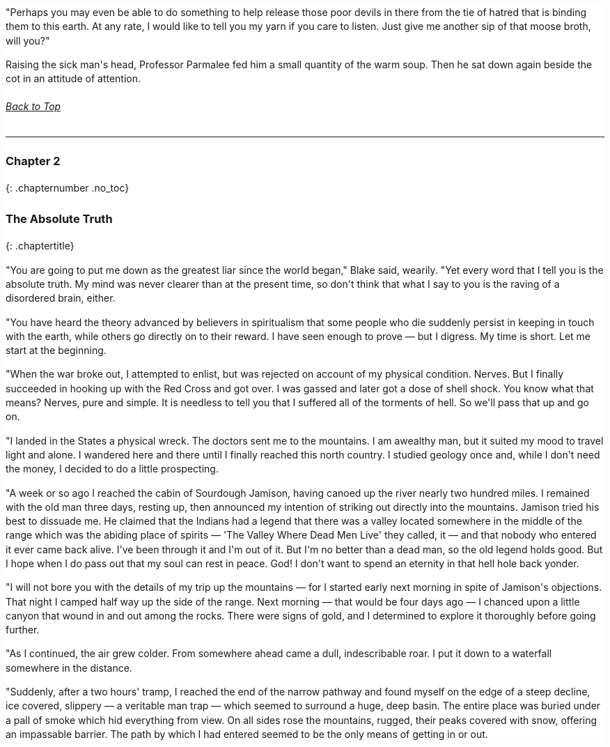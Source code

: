 "Perhaps you may even be able to do something to help release those poor devils in there from the tie of hatred that is binding them to this earth. At any rate, I would like to tell you my yarn if you care to listen. Just give me another sip of that moose broth, will you?"

Raising the sick man's head, Professor Parmalee fed him a small quantity of the warm soup. Then he sat down again beside the cot in an attitude of attention.

<h6 class="btt"><a href="#top">Back to Top</a></h6>
<hr>

### Chapter 2
{: .chapternumber .no_toc}

### The Absolute Truth
{: .chaptertitle}

"You are going to put me down as the greatest liar since the world began," Blake said, wearily. "Yet every word that I tell you is the absolute truth. My mind was never clearer than at the present time, so don't think that what I say to you is the raving of a disordered brain, either.

"You have heard the theory advanced by believers in spiritualism that some people who die suddenly persist in keeping in touch with the earth, while others go directly on to their reward. I have seen enough to prove &mdash; but I digress. My time is short. Let me start at the beginning.

"When the war broke out, I attempted to enlist, but was rejected on account of my physical condition. Nerves. But I finally succeeded in hooking up with the Red Cross and got over. I was gassed and later got a dose of shell shock. You know what that means? Nerves, pure and simple. It is needless to tell you that I suffered all of the torments of hell. So we'll pass that up and go on.

"I landed in the States a physical wreck. The doctors sent me to the mountains. I am awealthy man, but it suited my mood to travel light and alone. I wandered here and there until I finally reached this north country. I studied geology once and, while I don't need the money, I decided to do a little prospecting.

"A week or so ago I reached the cabin of Sourdough Jamison, having canoed up the river nearly two hundred miles. I remained with the old man three days, resting up, then announced my intention of striking out directly into the mountains. Jamison tried his best to dissuade me. He claimed that the Indians had a legend that there was a valley located somewhere in the middle of the range which was the abiding place of spirits &mdash; 'The Valley Where Dead Men Live' they called, it &mdash; and that nobody who entered it ever came back alive. I've been through it and I'm out of it. But I'm no better than a dead man, so the old legend holds good. But I hope when I do pass out that my soul can rest in peace. God! I don't want to spend an eternity in that hell hole back yonder.

"I will not bore you with the details of my trip up the mountains &mdash; for I started early next morning in spite of Jamison's objections. That night I camped half way up the side of the range. Next morning &mdash; that would be four days ago &mdash; I chanced upon a little canyon that wound in and out among the rocks. There were signs of gold, and I determined to explore it thoroughly before going further.

"As I continued, the air grew colder. From somewhere ahead came a dull, indescribable roar. I put it down to a waterfall somewhere in the distance.

"Suddenly, after a two hours' tramp, I reached the end of the narrow pathway and found myself on the edge of a steep decline, ice covered, slippery &mdash; a veritable man trap &mdash; which seemed to surround a huge, deep basin. The entire place was buried under a pall of smoke which hid everything from view. On all sides rose the mountains, rugged, their peaks covered with snow, offering an impassable barrier. The path by which I had entered seemed to be the only means of getting in or out.
